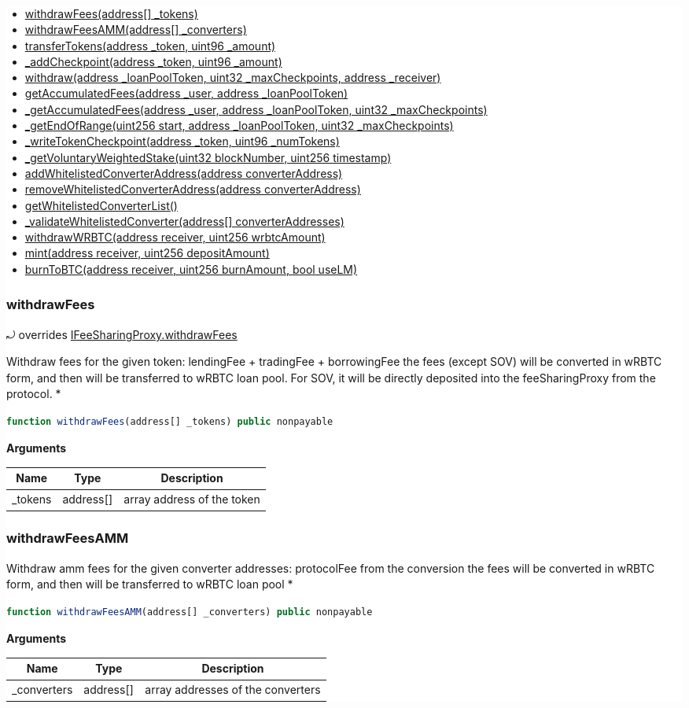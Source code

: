 - [withdrawFees(address[] \_tokens)](#withdrawfees)
- [withdrawFeesAMM(address[] \_converters)](#withdrawfeesamm)
- [transferTokens(address \_token, uint96 \_amount)](#transfertokens)
- [\_addCheckpoint(address \_token, uint96 \_amount)](#_addcheckpoint)
- [withdraw(address \_loanPoolToken, uint32 \_maxCheckpoints, address \_receiver)](#withdraw)
- [getAccumulatedFees(address \_user, address \_loanPoolToken)](#getaccumulatedfees)
- [\_getAccumulatedFees(address \_user, address \_loanPoolToken, uint32 \_maxCheckpoints)](#_getaccumulatedfees)
- [\_getEndOfRange(uint256 start, address \_loanPoolToken, uint32 \_maxCheckpoints)](#_getendofrange)
- [\_writeTokenCheckpoint(address \_token, uint96 \_numTokens)](#_writetokencheckpoint)
- [\_getVoluntaryWeightedStake(uint32 blockNumber, uint256 timestamp)](#_getvoluntaryweightedstake)
- [addWhitelistedConverterAddress(address converterAddress)](#addwhitelistedconverteraddress)
- [removeWhitelistedConverterAddress(address converterAddress)](#removewhitelistedconverteraddress)
- [getWhitelistedConverterList()](#getwhitelistedconverterlist)
- [\_validateWhitelistedConverter(address[] converterAddresses)](#_validatewhitelistedconverter)
- [withdrawWRBTC(address receiver, uint256 wrbtcAmount)](#withdrawwrbtc)
- [mint(address receiver, uint256 depositAmount)](#mint)
- [burnToBTC(address receiver, uint256 burnAmount, bool useLM)](#burntobtc)

### withdrawFees

⤾ overrides [IFeeSharingProxy.withdrawFees](IFeeSharingProxy.md#withdrawfees)

Withdraw fees for the given token:
lendingFee + tradingFee + borrowingFee
the fees (except SOV) will be converted in wRBTC form, and then will be transferred to wRBTC loan pool.
For SOV, it will be directly deposited into the feeSharingProxy from the protocol. \*

```js
function withdrawFees(address[] _tokens) public nonpayable
```

**Arguments**

| Name     | Type      | Description                |
| -------- | --------- | -------------------------- |
| \_tokens | address[] | array address of the token |

### withdrawFeesAMM

Withdraw amm fees for the given converter addresses:
protocolFee from the conversion
the fees will be converted in wRBTC form, and then will be transferred to wRBTC loan pool \*

```js
function withdrawFeesAMM(address[] _converters) public nonpayable
```

**Arguments**

| Name         | Type      | Description                       |
| ------------ | --------- | --------------------------------- |
| \_converters | address[] | array addresses of the converters |
